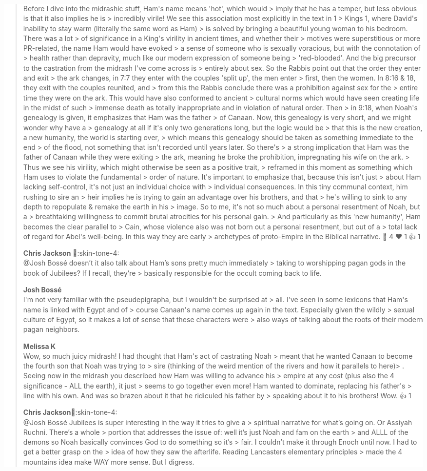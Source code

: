 > Before I dive into the midrashic stuff, Ham's name means 'hot', which would > imply that he has a temper, but less obvious is that it also implies he is > incredibly virile! We see this association most explicitly in the text in 1 > Kings 1, where David's inability to stay warm (literally the same word as Ham) > is solved by bringing a beautiful young woman to his bedroom. There was a lot > of significance in a King's virility in ancient times, and whether their > motives were superstitious or more PR-related, the name Ham would have evoked > a sense of someone who is sexually voracious, but with the connotation of > health rather than depravity, much like our modern expression of someone being > 'red-blooded'.
> And the big precursor to the castration from the midrash I've come across is > entirely about sex. So the Rabbis point out that the order they enter and exit > the ark changes, in 7:7 they enter with the couples 'split up', the men enter > first, then the women. In 8:16 & 18, they exit with the couples reunited, and > from this the Rabbis conclude there was a prohibition against sex for the > entire time they were on the ark. This would have also conformed to ancient > cultural norms which would have seen creating life in the midst of such > immense death as totally inappropriate and in violation of natural order. Then > in 9:18, when Noah's genealogy is given, it emphasizes that Ham was the father > of Canaan. Now, this genealogy is very short, and we might wonder why have a > genealogy at all if it's only two generations long, but the logic would be > that this is the new creation, a new humanity, the world is starting over, > which means this genealogy should be taken as something immediate to the end > of the flood, not something that isn't recorded until years later. So there's > a strong implication that Ham was the father of Canaan while they were exiting > the ark, meaning he broke the prohibition, impregnating his wife on the ark. > Thus we see his virility, which might otherwise be seen as a positive trait, > reframed in this moment as something which Ham uses to violate the fundamental > order of nature. It's important to emphasize that, because this isn't just > about Ham lacking self-control, it's not just an individual choice with > individual consequences. In this tiny communal context, him rushing to sire an > heir implies he is trying to gain an advantage over his brothers, and that > he's willing to sink to any depth to repopulate & remake the earth in his > image. So to me, it's not so much about a personal resentment of Noah, but a > breathtaking willingness to commit brutal atrocities for his personal gain. > And particularly as this 'new humanity', Ham becomes the clear parallel to > Cain, whose violence also was not born out a personal resentment, but out of a > total lack of regard for Abel's well-being. In this way they are early > archetypes of proto-Empire in the Biblical narrative.
> :exploding_head: 4
> :heart: 1
> :+1: 1
>
> **Chris Jackson** :man_dancing::skin-tone-4:  
> @Josh Bossé doesn’t it also talk about Ham’s sons pretty much immediately > taking to worshipping pagan gods in the book of Jubilees? If I recall, they’re > basically responsible for the occult coming back to life.
>
> **Josh Bossé**  
> I'm not very familiar with the pseudepigrapha, but I wouldn't be surprised at > all. I've seen in some lexicons that Ham's name is linked with Egypt and of > course Canaan's name comes up again in the text. Especially given the wildly > sexual culture of Egypt, so it makes a lot of sense that these characters were > also ways of talking about the roots of their modern pagan neighbors.
>
> **Melissa K**  
> Wow, so much juicy midrash! I had thought that Ham's act of castrating Noah > meant that he wanted Canaan to become the fourth son that Noah was trying to > sire (thinking of the weird mention of the rivers and how it parallels to here)> . Seeing now in the midrash you described how Ham was willing to advance his > empire at any cost (plus also the 4 significance - ALL the earth), it just > seems to go together even more! Ham wanted to dominate, replacing his father's > line with his own. And was so brazen about it that he ridiculed his father by > speaking about it to his brothers! Wow.
> :+1: 1
>
> **Chris Jackson**:man_dancing::skin-tone-4:  
> @Josh Bossé Jubilees is super interesting in the way it tries to give a > spiritual narrative for what’s going on. Or Assiyah Ruchni. There’s a whole > portion that addresses the issue of: well it’s just Noah and fam on the earth > and ALLL of the demons so Noah basically convinces God to do something so it’s > fair.
> I couldn’t make it through Enoch until now. I had to get a better grasp on the > idea of how they saw the afterlife. Reading Lancasters elementary principles > made the 4 mountains idea make WAY more sense. But I digress.
>